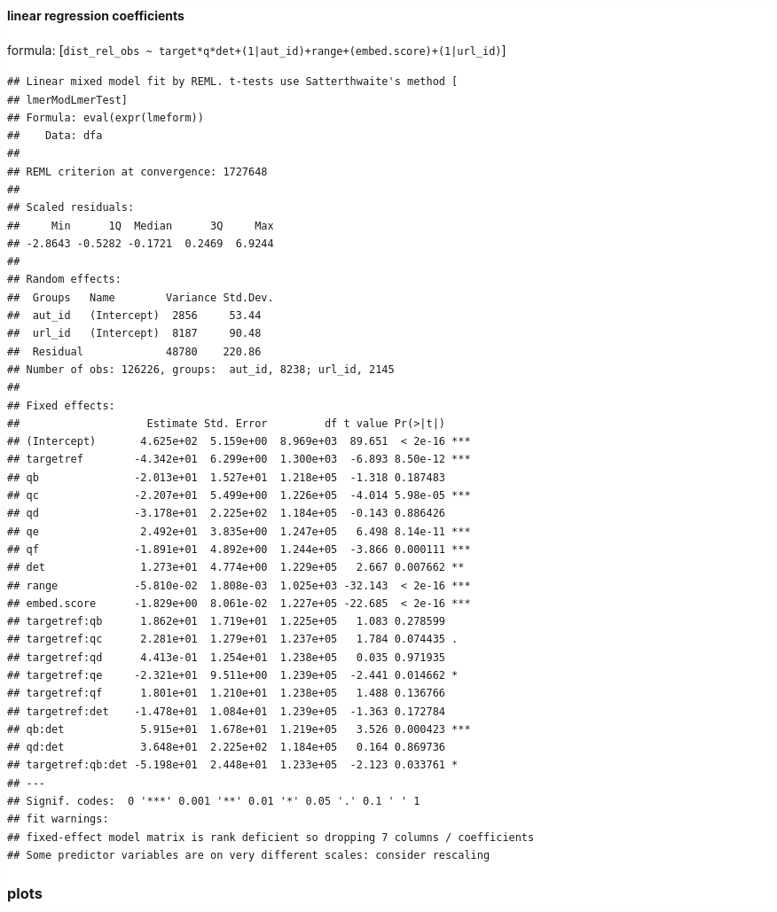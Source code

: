 
#### linear regression coefficients
formula: [``` dist_rel_obs ~ target*q*det+(1|aut_id)+range+(embed.score)+(1|url_id) ```]


```
## Linear mixed model fit by REML. t-tests use Satterthwaite's method [
## lmerModLmerTest]
## Formula: eval(expr(lmeform))
##    Data: dfa
## 
## REML criterion at convergence: 1727648
## 
## Scaled residuals: 
##     Min      1Q  Median      3Q     Max 
## -2.8643 -0.5282 -0.1721  0.2469  6.9244 
## 
## Random effects:
##  Groups   Name        Variance Std.Dev.
##  aut_id   (Intercept)  2856     53.44  
##  url_id   (Intercept)  8187     90.48  
##  Residual             48780    220.86  
## Number of obs: 126226, groups:  aut_id, 8238; url_id, 2145
## 
## Fixed effects:
##                    Estimate Std. Error         df t value Pr(>|t|)    
## (Intercept)       4.625e+02  5.159e+00  8.969e+03  89.651  < 2e-16 ***
## targetref        -4.342e+01  6.299e+00  1.300e+03  -6.893 8.50e-12 ***
## qb               -2.013e+01  1.527e+01  1.218e+05  -1.318 0.187483    
## qc               -2.207e+01  5.499e+00  1.226e+05  -4.014 5.98e-05 ***
## qd               -3.178e+01  2.225e+02  1.184e+05  -0.143 0.886426    
## qe                2.492e+01  3.835e+00  1.247e+05   6.498 8.14e-11 ***
## qf               -1.891e+01  4.892e+00  1.244e+05  -3.866 0.000111 ***
## det               1.273e+01  4.774e+00  1.229e+05   2.667 0.007662 ** 
## range            -5.810e-02  1.808e-03  1.025e+03 -32.143  < 2e-16 ***
## embed.score      -1.829e+00  8.061e-02  1.227e+05 -22.685  < 2e-16 ***
## targetref:qb      1.862e+01  1.719e+01  1.225e+05   1.083 0.278599    
## targetref:qc      2.281e+01  1.279e+01  1.237e+05   1.784 0.074435 .  
## targetref:qd      4.413e-01  1.254e+01  1.238e+05   0.035 0.971935    
## targetref:qe     -2.321e+01  9.511e+00  1.239e+05  -2.441 0.014662 *  
## targetref:qf      1.801e+01  1.210e+01  1.238e+05   1.488 0.136766    
## targetref:det    -1.478e+01  1.084e+01  1.239e+05  -1.363 0.172784    
## qb:det            5.915e+01  1.678e+01  1.219e+05   3.526 0.000423 ***
## qd:det            3.648e+01  2.225e+02  1.184e+05   0.164 0.869736    
## targetref:qb:det -5.198e+01  2.448e+01  1.233e+05  -2.123 0.033761 *  
## ---
## Signif. codes:  0 '***' 0.001 '**' 0.01 '*' 0.05 '.' 0.1 ' ' 1
## fit warnings:
## fixed-effect model matrix is rank deficient so dropping 7 columns / coefficients
## Some predictor variables are on very different scales: consider rescaling
```

### plots
<div class="figure">

[^p5_1]:	snc.1:h2.pb.1000char/pg.queries.cites
[^p5_2]:	due to lack of empathy or a general self-alignment
[^p5_3]:	where the participants may show a more realistic estimation of beforementioned ability
[^p5_4]:	to prevent stigmatisation of the subreddit users we decided to not name it here.
[^p5_5]:	preceded by conditioned determiners
[^p5_6]:	informations in a text
[^p5_7]:	cf. Prince: speaker assumptions about hearer familiarity = assumed familiarity
[^p5_8]:	which should be weaker with growing distance between reference-referent
[^p6_1]:	which can be considered as a control condition as it should naturally allow wider distances between the following noun and the reference than all other conditions.
[^p6_2]:	this is as of model 1-6 not yet integrated in the analysis
[^p6_3]:	only according to the LLM training data, which is still a blackbox
[^p6_4]:	to spare ressources
[^p6_5]:	where "obs" comes first